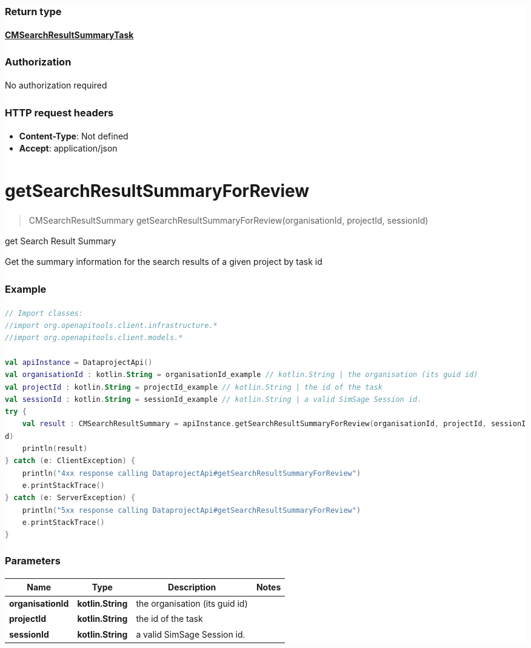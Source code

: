 ### Return type

[**CMSearchResultSummaryTask**](CMSearchResultSummaryTask.md)

### Authorization

No authorization required

### HTTP request headers

 - **Content-Type**: Not defined
 - **Accept**: application/json

<a id="getSearchResultSummaryForReview"></a>
# **getSearchResultSummaryForReview**
> CMSearchResultSummary getSearchResultSummaryForReview(organisationId, projectId, sessionId)

get Search Result Summary

Get the summary information for the search results of a given project by task id

### Example
```kotlin
// Import classes:
//import org.openapitools.client.infrastructure.*
//import org.openapitools.client.models.*

val apiInstance = DataprojectApi()
val organisationId : kotlin.String = organisationId_example // kotlin.String | the organisation (its guid id)
val projectId : kotlin.String = projectId_example // kotlin.String | the id of the task
val sessionId : kotlin.String = sessionId_example // kotlin.String | a valid SimSage Session id.
try {
    val result : CMSearchResultSummary = apiInstance.getSearchResultSummaryForReview(organisationId, projectId, sessionId)
    println(result)
} catch (e: ClientException) {
    println("4xx response calling DataprojectApi#getSearchResultSummaryForReview")
    e.printStackTrace()
} catch (e: ServerException) {
    println("5xx response calling DataprojectApi#getSearchResultSummaryForReview")
    e.printStackTrace()
}
```

### Parameters

Name | Type | Description  | Notes
------------- | ------------- | ------------- | -------------
 **organisationId** | **kotlin.String**| the organisation (its guid id) |
 **projectId** | **kotlin.String**| the id of the task |
 **sessionId** | **kotlin.String**| a valid SimSage Session id. |

